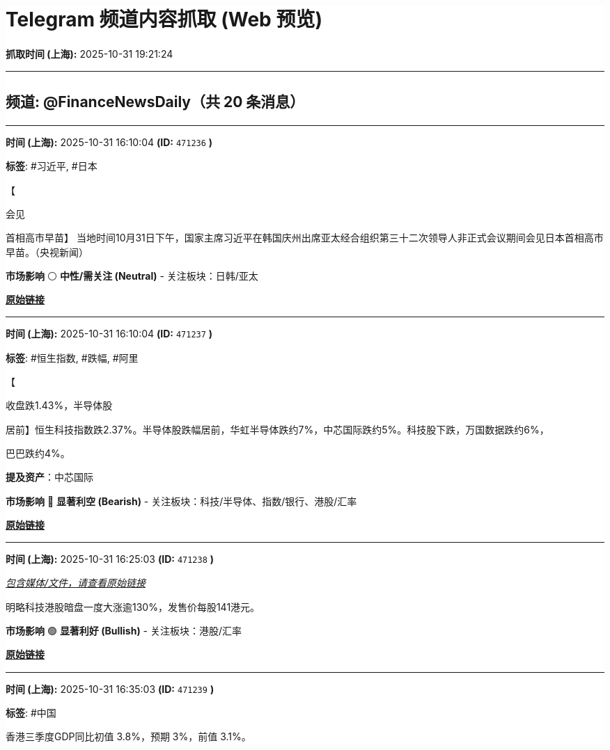 # Telegram 频道内容抓取 (Web 预览)

**抓取时间 (上海):** 2025-10-31 19:21:24

---
## 频道: @FinanceNewsDaily（共 20 条消息）

---
**时间 (上海):** 2025-10-31 16:10:04 **(ID:** `471236` **)**

**标签**: #习近平, #日本

【

会见

首相高市早苗】
当地时间10月31日下午，国家主席习近平在韩国庆州出席亚太经合组织第三十二次领导人非正式会议期间会见日本首相高市早苗。（央视新闻）

**市场影响** ⚪ **中性/需关注 (Neutral)** - 关注板块：日韩/亚太

**[原始链接](https://t.me/FinanceNewsDaily/471236)**

---
**时间 (上海):** 2025-10-31 16:10:04 **(ID:** `471237` **)**

**标签**: #恒生指数, #跌幅, #阿里

【

收盘跌1.43%，半导体股

居前】恒生科技指数跌2.37%。半导体股跌幅居前，华虹半导体跌约7%，中芯国际跌约5%。科技股下跌，万国数据跌约6%，

巴巴跌约4%。

**提及资产**：中芯国际

**市场影响** 🔴 **显著利空 (Bearish)** - 关注板块：科技/半导体、指数/银行、港股/汇率

**[原始链接](https://t.me/FinanceNewsDaily/471237)**

---
**时间 (上海):** 2025-10-31 16:25:03 **(ID:** `471238` **)**

*[包含媒体/文件，请查看原始链接](https://t.me/s/FinanceNewsDaily)*

明略科技港股暗盘一度大涨逾130%，发售价每股141港元。

**市场影响** 🟢 **显著利好 (Bullish)** - 关注板块：港股/汇率

**[原始链接](https://t.me/FinanceNewsDaily/471238)**

---
**时间 (上海):** 2025-10-31 16:35:03 **(ID:** `471239` **)**

**标签**: #中国

香港三季度GDP同比初值 3.8%，预期 3%，前值 3.1%。
